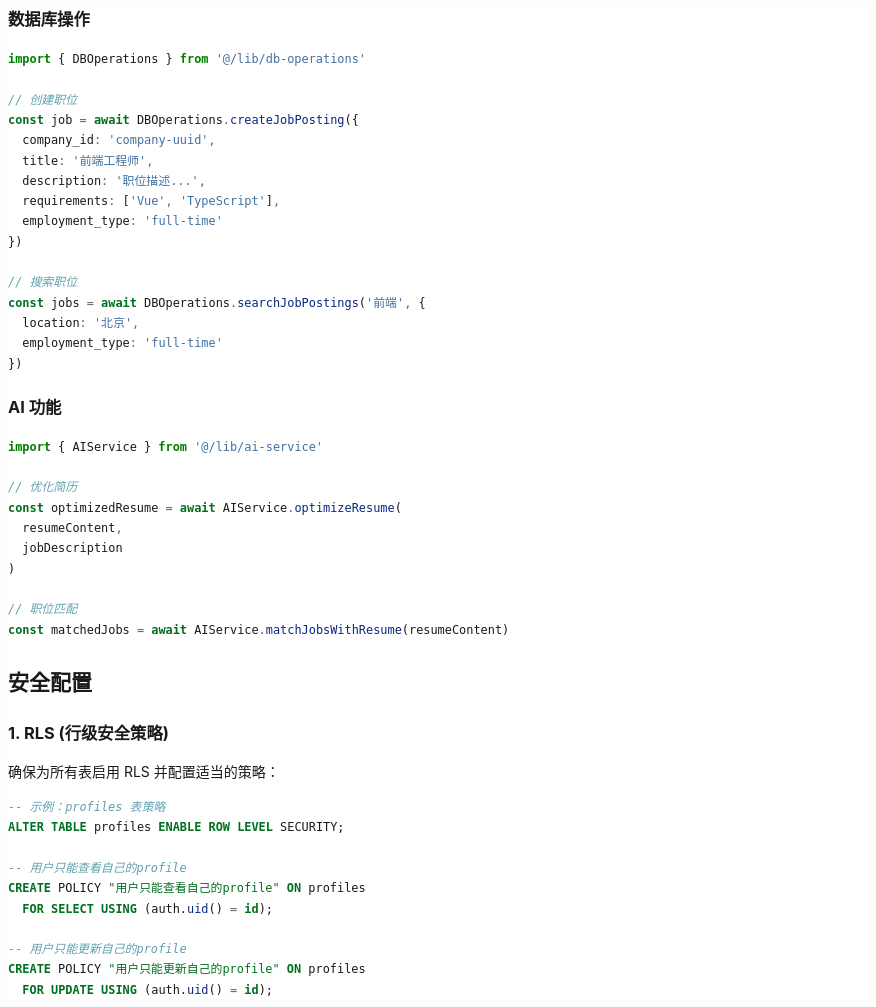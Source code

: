 ### 数据库操作

```typescript
import { DBOperations } from '@/lib/db-operations'

// 创建职位
const job = await DBOperations.createJobPosting({
  company_id: 'company-uuid',
  title: '前端工程师',
  description: '职位描述...',
  requirements: ['Vue', 'TypeScript'],
  employment_type: 'full-time'
})

// 搜索职位
const jobs = await DBOperations.searchJobPostings('前端', {
  location: '北京',
  employment_type: 'full-time'
})
```

### AI 功能

```typescript
import { AIService } from '@/lib/ai-service'

// 优化简历
const optimizedResume = await AIService.optimizeResume(
  resumeContent,
  jobDescription
)

// 职位匹配
const matchedJobs = await AIService.matchJobsWithResume(resumeContent)
```

## 安全配置

### 1. RLS (行级安全策略)

确保为所有表启用 RLS 并配置适当的策略：

```sql
-- 示例：profiles 表策略
ALTER TABLE profiles ENABLE ROW LEVEL SECURITY;

-- 用户只能查看自己的profile
CREATE POLICY "用户只能查看自己的profile" ON profiles
  FOR SELECT USING (auth.uid() = id);

-- 用户只能更新自己的profile  
CREATE POLICY "用户只能更新自己的profile" ON profiles
  FOR UPDATE USING (auth.uid() = id);
```

